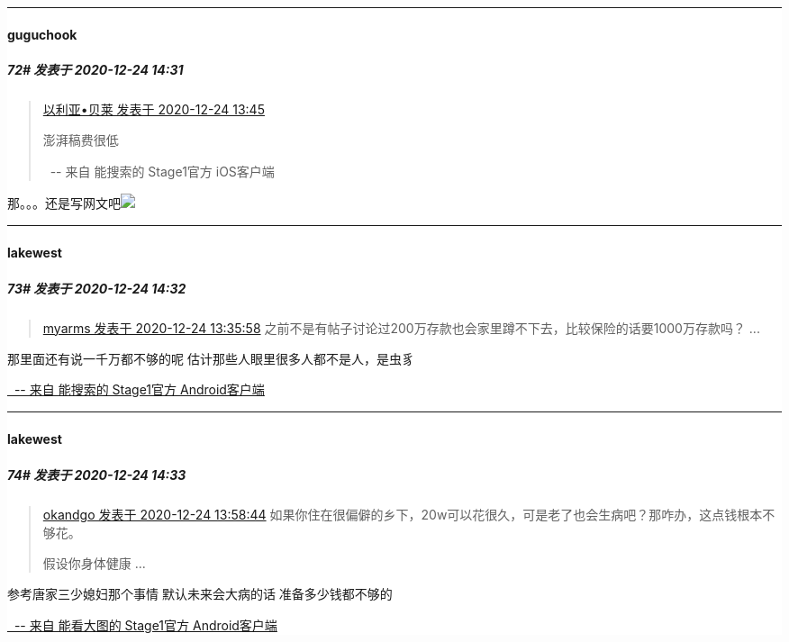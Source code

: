 


*****

####  guguchook  
##### 72#       发表于 2020-12-24 14:31



<blockquote><a href="httphttps://bbs.saraba1st.com/2b/forum.php?mod=redirect&amp;goto=findpost&amp;pid=49829265&amp;ptid=1979304" target="_blank">以利亚•贝莱 发表于 2020-12-24 13:45</a>

澎湃稿费很低


  -- 来自 能搜索的 Stage1官方 iOS客户端</blockquote>
那。。。还是写网文吧<img src="https://static.saraba1st.com/image/smiley/face2017/045.png" referrerpolicy="no-referrer">







*****

####  lakewest  
##### 73#       发表于 2020-12-24 14:32



<blockquote><a href="httphttps://bbs.saraba1st.com/2b/forum.php?mod=redirect&amp;goto=findpost&amp;pid=49829180&amp;ptid=1979304" target="_blank">myarms 发表于 2020-12-24 13:35:58</a>
之前不是有帖子讨论过200万存款也会家里蹲不下去，比较保险的话要1000万存款吗？ ...</blockquote>那里面还有说一千万都不够的呢
估计那些人眼里很多人都不是人，是虫豸

[  -- 来自 能搜索的 Stage1官方 Android客户端](https://www.coolapk.com/apk/140634)







*****

####  lakewest  
##### 74#       发表于 2020-12-24 14:33



<blockquote><a href="httphttps://bbs.saraba1st.com/2b/forum.php?mod=redirect&amp;goto=findpost&amp;pid=49829388&amp;ptid=1979304" target="_blank">okandgo 发表于 2020-12-24 13:58:44</a>
如果你住在很偏僻的乡下，20w可以花很久，可是老了也会生病吧？那咋办，这点钱根本不够花。

假设你身体健康 ...</blockquote>参考唐家三少媳妇那个事情
默认未来会大病的话
准备多少钱都不够的

[  -- 来自 能看大图的 Stage1官方 Android客户端](https://www.coolapk.com/apk/140634)



